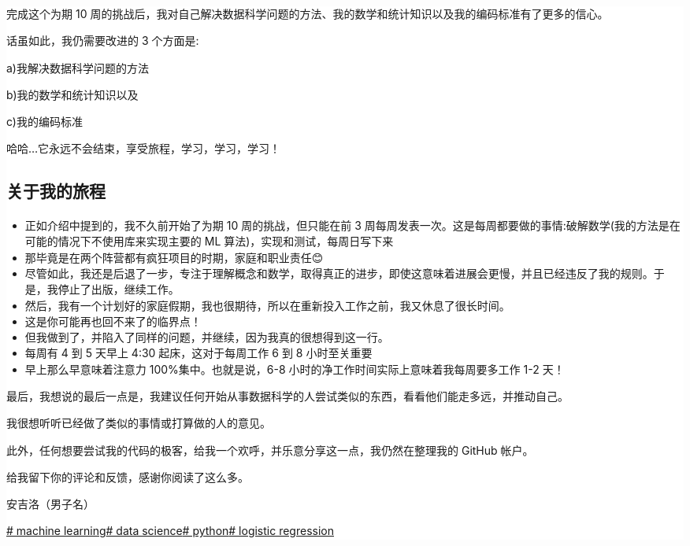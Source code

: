 完成这个为期 10 周的挑战后，我对自己解决数据科学问题的方法、我的数学和统计知识以及我的编码标准有了更多的信心。

话虽如此，我仍需要改进的 3 个方面是:

a)我解决数据科学问题的方法

b)我的数学和统计知识以及

c)我的编码标准

哈哈…它永远不会结束，享受旅程，学习，学习，学习！

## 关于我的旅程

*   正如介绍中提到的，我不久前开始了为期 10 周的挑战，但只能在前 3 周每周发表一次。这是每周都要做的事情:破解数学(我的方法是在可能的情况下不使用库来实现主要的 ML 算法)，实现和测试，每周日写下来
*   那毕竟是在两个阵营都有疯狂项目的时期，家庭和职业责任😊
*   尽管如此，我还是后退了一步，专注于理解概念和数学，取得真正的进步，即使这意味着进展会更慢，并且已经违反了我的规则。于是，我停止了出版，继续工作。
*   然后，我有一个计划好的家庭假期，我也很期待，所以在重新投入工作之前，我又休息了很长时间。
*   这是你可能再也回不来了的临界点！
*   但我做到了，并陷入了同样的问题，并继续，因为我真的很想得到这一行。
*   每周有 4 到 5 天早上 4:30 起床，这对于每周工作 6 到 8 小时至关重要
*   早上那么早意味着注意力 100%集中。也就是说，6-8 小时的净工作时间实际上意味着我每周要多工作 1-2 天！

最后，我想说的最后一点是，我建议任何开始从事数据科学的人尝试类似的东西，看看他们能走多远，并推动自己。

我很想听听已经做了类似的事情或打算做的人的意见。

此外，任何想要尝试我的代码的极客，给我一个欢呼，并乐意分享这一点，我仍然在整理我的 GitHub 帐户。

给我留下你的评论和反馈，感谢你阅读了这么多。

安吉洛（男子名）

[# machine learning](https://www.linkedin.com/feed/hashtag/?keywords=%23machinelearning)[# data science](https://www.linkedin.com/feed/hashtag/?keywords=%23datascience)[# python](https://www.linkedin.com/feed/hashtag/?keywords=%23python)[# logistic regression](https://www.linkedin.com/feed/hashtag/?keywords=%23LogisticRegression)